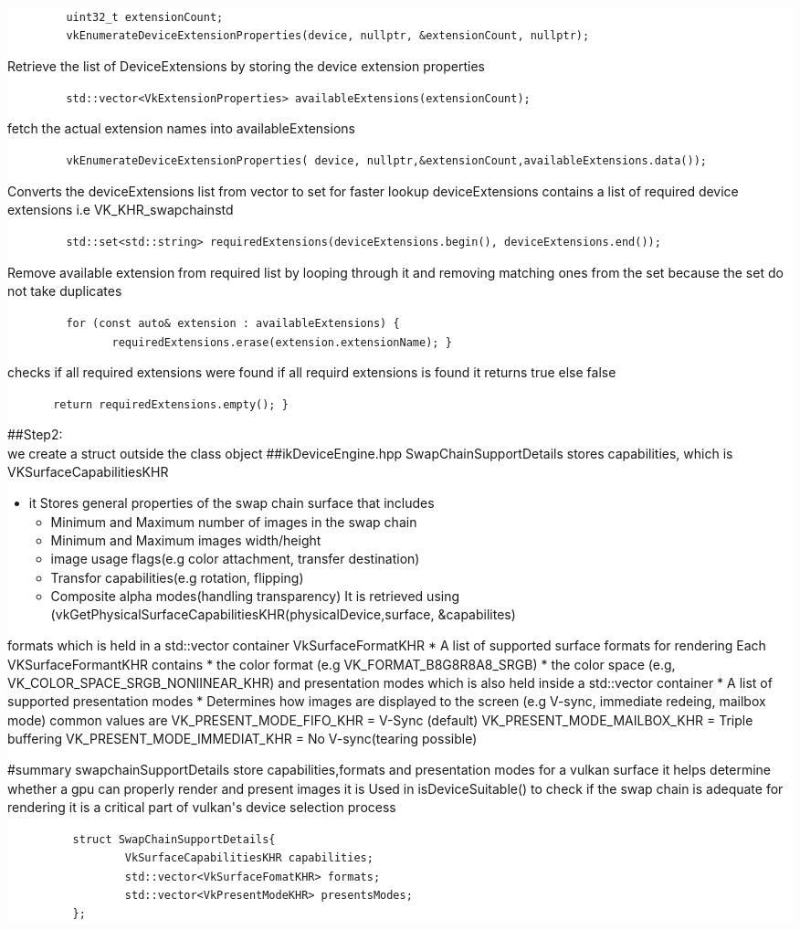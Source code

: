              uint32_t extensionCount;
		     vkEnumerateDeviceExtensionProperties(device, nullptr, &extensionCount, nullptr);
Retrieve the list of DeviceExtensions by storing the device extension properties
	         
             std::vector<VkExtensionProperties> availableExtensions(extensionCount);
fetch the actual extension names into availableExtensions
	         
             vkEnumerateDeviceExtensionProperties( device, nullptr,&extensionCount,availableExtensions.data());
Converts the deviceExtensions list from vector to set for faster lookup  deviceExtensions contains a list of required device extensions i.e VK_KHR_swapchainstd
             
             std::set<std::string> requiredExtensions(deviceExtensions.begin(), deviceExtensions.end());
Remove available extension from required list by looping through it and removing matching ones from the set because the set do not take duplicates 
     
             for (const auto& extension : availableExtensions) {
                    requiredExtensions.erase(extension.extensionName); }
checks if all required extensions were found if all requird extensions is found it returns true else false

           return requiredExtensions.empty(); }
           
##Step2:           
we create a struct outside the class object
##ikDeviceEngine.hpp
SwapChainSupportDetails stores 
capabilities, which is VKSurfaceCapabilitiesKHR 
  * it Stores general properties of the swap chain surface that includes
     * Minimum and Maximum number of images in the swap chain
     * Minimum and Maximum images width/height
     * image usage flags(e.g color attachment, transfer destination)
     * Transfor capabilities(e.g rotation, flipping)
     * Composite alpha modes(handling transparency)
     It is retrieved using (vkGetPhysicalSurfaceCapabilitiesKHR(physicalDevice,surface, &capabilites)
  
 formats which is held in a std::vector container VkSurfaceFormatKHR
     * A list of supported surface formats for rendering  Each VKSurfaceFormantKHR contains
     * the color format (e.g VK_FORMAT_B8G8R8A8_SRGB) 
     * the color space (e.g, VK_COLOR_SPACE_SRGB_NONlINEAR_KHR)
 and presentation modes which is also held inside a std::vector container
     * A list of supported presentation modes
     * Determines how images are displayed to the screen (e.g V-sync, immediate redeing, mailbox mode)
        common values are
             VK_PRESENT_MODE_FIFO_KHR = V-Sync (default)
             VK_PRESENT_MODE_MAILBOX_KHR = Triple buffering
             VK_PRESENT_MODE_IMMEDIAT_KHR = No V-sync(tearing possible)

#summary
swapchainSupportDetails store capabilities,formats and presentation modes for a vulkan surface
 it helps determine whether a gpu can properly render and present images
 it is Used in isDeviceSuitable() to check if the swap chain is adequate for rendering
 it is a critical part of vulkan's device selection process
 
              struct SwapChainSupportDetails{
                      VkSurfaceCapabilitiesKHR capabilities;
                      std::vector<VkSurfaceFomatKHR> formats;
                      std::vector<VkPresentModeKHR> presentsModes;
              };
